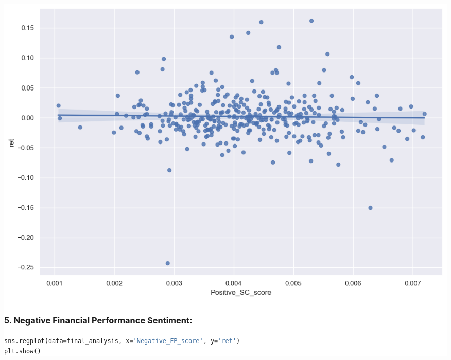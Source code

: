 ![png](output_34_0.png)
    


### 5. Negative Financial Performance Sentiment:


```python
sns.regplot(data=final_analysis, x='Negative_FP_score', y='ret')
plt.show()
```


    